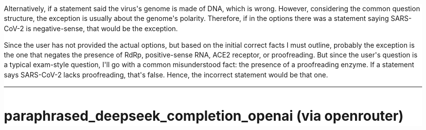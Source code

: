 Alternatively, if a statement said the virus's genome is made of DNA, which is wrong. However, considering the common question structure, the exception is usually about the genome's polarity. Therefore, if in the options there was a statement saying SARS-CoV-2 is negative-sense, that would be the exception.

Since the user has not provided the actual options, but based on the initial correct facts I must outline, probably the exception is the one that negates the presence of RdRp, positive-sense RNA, ACE2 receptor, or proofreading. But since the user's question is a typical exam-style question, I'll go with a common misunderstood fact: the presence of a proofreading enzyme. If a statement says SARS-CoV-2 lacks proofreading, that's false. Hence, the incorrect statement would be that one.

---

# paraphrased_deepseek_completion_openai (via openrouter)
